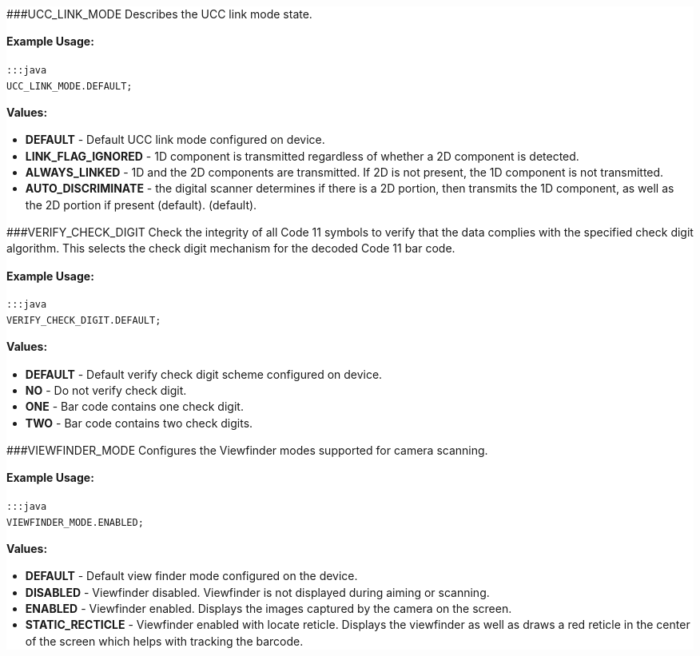 ###UCC_LINK_MODE
Describes the UCC link mode state.

**Example Usage:**

	:::java
	UCC_LINK_MODE.DEFAULT;


**Values:**

* **DEFAULT** - Default UCC link mode configured on device.
* **LINK_FLAG_IGNORED** - 1D component is transmitted regardless of whether a 2D component is detected.
* **ALWAYS_LINKED** - 1D and the 2D components are transmitted. If 2D is not present, the 1D component is not transmitted.
* **AUTO_DISCRIMINATE** - the digital scanner determines if there is a 2D portion, then transmits the 1D component, as well as the 2D portion if present (default). (default).

###VERIFY_CHECK_DIGIT
Check the integrity of all Code 11 symbols to verify that the data complies with the specified check digit algorithm. This selects the check digit mechanism for the decoded Code 11 bar code.

**Example Usage:**

	:::java
	VERIFY_CHECK_DIGIT.DEFAULT;


**Values:**

* **DEFAULT** - Default verify check digit scheme configured on device.
* **NO** - Do not verify check digit.
* **ONE** - Bar code contains one check digit.
* **TWO** - Bar code contains two check digits.

###VIEWFINDER_MODE
Configures the Viewfinder modes supported for camera scanning.

**Example Usage:**

	:::java
	VIEWFINDER_MODE.ENABLED;


**Values:**

* **DEFAULT** - Default view finder mode configured on the device.
* **DISABLED** - Viewfinder disabled. Viewfinder is not displayed during aiming or scanning.
* **ENABLED** - Viewfinder enabled. Displays the images captured by the camera on the screen.
* **STATIC_RECTICLE** - Viewfinder enabled with locate reticle. Displays the viewfinder as well as draws a red reticle in the center of the screen which helps with tracking the barcode.
